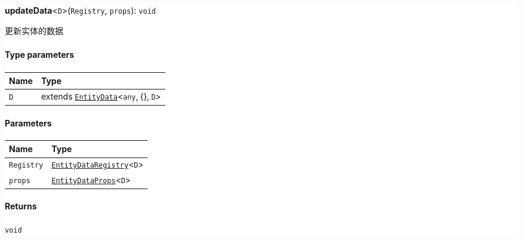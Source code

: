 **updateData**<`D`>(`Registry`, `props`): `void`

更新实体的数据

#### Type parameters

| Name | Type |
| :------ | :------ |
| `D` | extends [`EntityData`](/en/auto-docs/free-layout-editor/classes/EntityData.md)<`any`, {}, `D`> |

#### Parameters

| Name | Type |
| :------ | :------ |
| `Registry` | [`EntityDataRegistry`](/en/auto-docs/free-layout-editor/interfaces/EntityDataRegistry.md)<`D`> |
| `props` | [`EntityDataProps`](/en/auto-docs/free-layout-editor/types/EntityDataProps.md)<`D`> |

#### Returns

`void`
